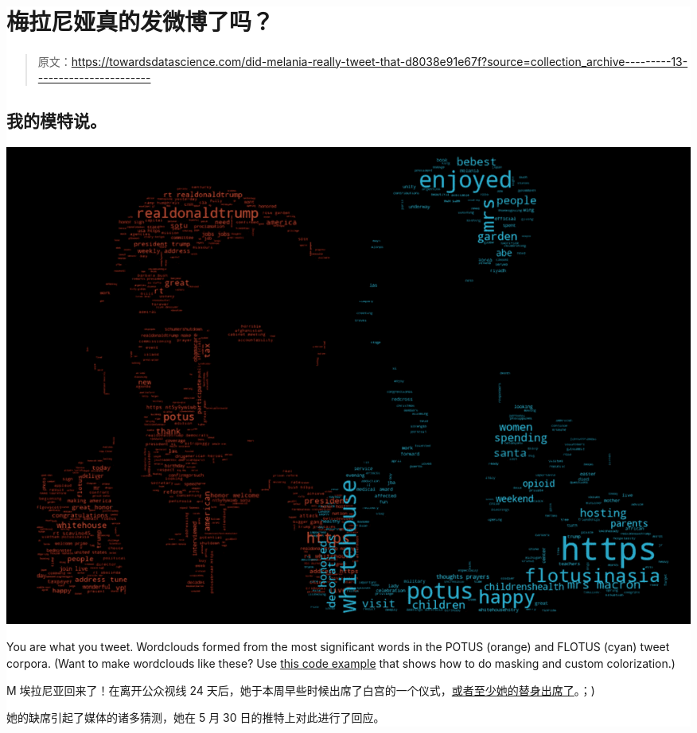 # 梅拉尼娅真的发微博了吗？

> 原文：<https://towardsdatascience.com/did-melania-really-tweet-that-d8038e91e67f?source=collection_archive---------13----------------------->

## 我的模特说。

![](img/757d69ef673f7d26180e6b874ae17653.png)

You are what you tweet. Wordclouds formed from the most significant words in the POTUS (orange) and FLOTUS (cyan) tweet corpora. (Want to make wordclouds like these? Use [this code example](https://amueller.github.io/word_cloud/auto_examples/a_new_hope.html) that shows how to do masking and custom colorization.)

M 埃拉尼亚回来了！在离开公众视线 24 天后，她于本周早些时候出席了白宫的一个仪式，[或者至少她的替身出席了](https://www.rt.com/usa/428833-melania-trump-body-double/)。；)

她的缺席引起了媒体的诸多猜测，她在 5 月 30 日的推特上对此进行了回应。

